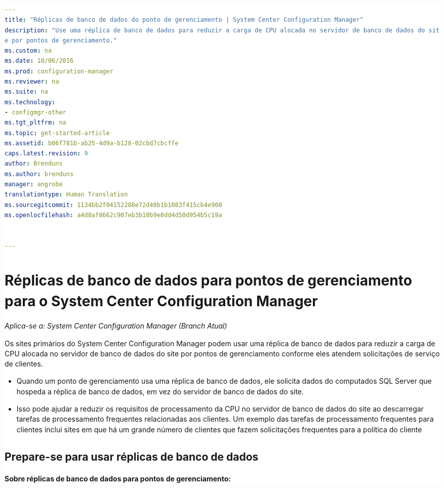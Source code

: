 ```yaml
---
title: "Réplicas de banco de dados do ponto de gerenciamento | System Center Configuration Manager"
description: "Use uma réplica de banco de dados para reduzir a carga de CPU alocada no servidor de banco de dados do site por pontos de gerenciamento."
ms.custom: na
ms.date: 10/06/2016
ms.prod: configuration-manager
ms.reviewer: na
ms.suite: na
ms.technology:
- configmgr-other
ms.tgt_pltfrm: na
ms.topic: get-started-article
ms.assetid: b06f781b-ab25-4d9a-b128-02cbd7cbcffe
caps.latest.revision: 9
author: Brenduns
ms.author: brenduns
manager: angrobe
translationtype: Human Translation
ms.sourcegitcommit: 1134bb2f04152288e72d40b1b1083f415cb4e900
ms.openlocfilehash: a4d8af8662c907eb3b10b9e8dd4d50d954b5c19a


---
```

# <a name="database-replicas-for-management-points-for-system-center-configuration-manager"></a>Réplicas de banco de dados para pontos de gerenciamento para o System Center Configuration Manager

*Aplica-se a: System Center Configuration Manager (Branch Atual)*

Os sites primários do System Center Configuration Manager podem usar uma réplica de banco de dados para reduzir a carga de CPU alocada no servidor de banco de dados do site por pontos de gerenciamento conforme eles atendem solicitações de serviço de clientes.  

-   Quando um ponto de gerenciamento usa uma réplica de banco de dados, ele solicita dados do computados SQL Server que hospeda a réplica de banco de dados, em vez do servidor de banco de dados do site.  

-   Isso pode ajudar a reduzir os requisitos de processamento da CPU no servidor de banco de dados do site ao descarregar tarefas de processamento frequentes relacionadas aos clientes.  Um exemplo das tarefas de processamento frequentes para clientes inclui sites em que há um grande número de clientes que fazem solicitações frequentes para a política do cliente  


##  <a name="a-namebkmkpreparea-prepare-to-use-database-replicas"></a><a name="bkmk_Prepare"></a> Prepare-se para usar réplicas de banco de dados  
**Sobre réplicas de banco de dados para pontos de gerenciamento:**  

